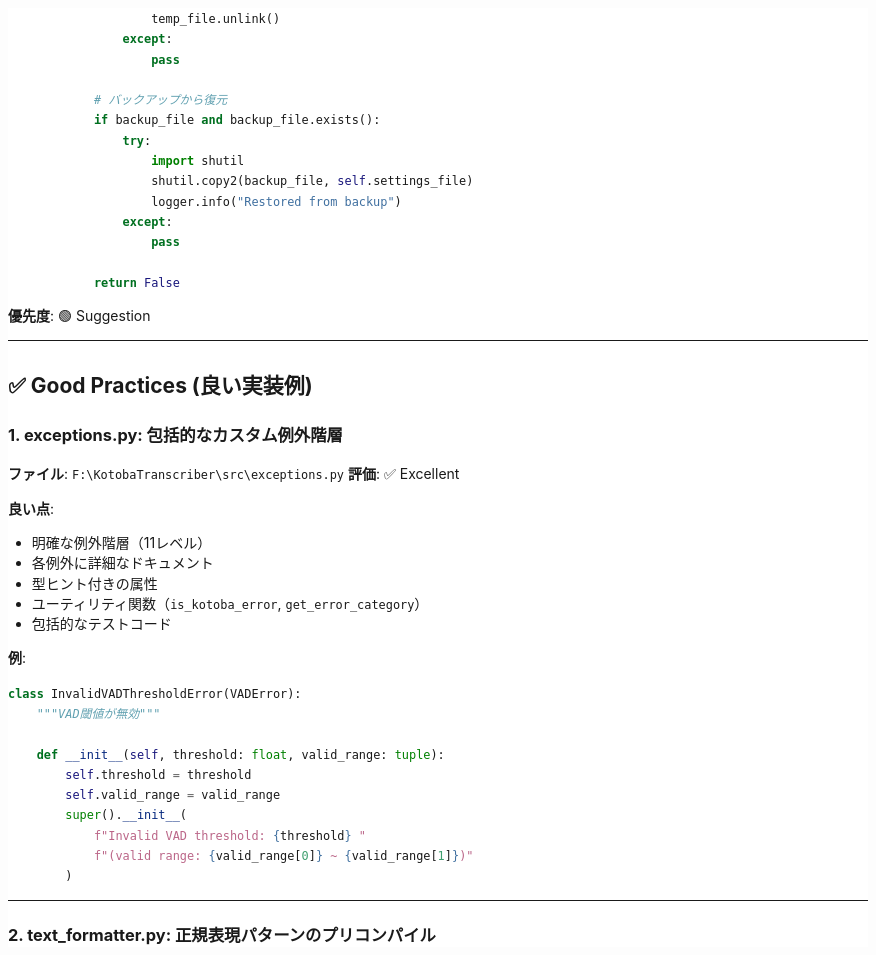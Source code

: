 ```python
                    temp_file.unlink()
                except:
                    pass

            # バックアップから復元
            if backup_file and backup_file.exists():
                try:
                    import shutil
                    shutil.copy2(backup_file, self.settings_file)
                    logger.info("Restored from backup")
                except:
                    pass

            return False
```

**優先度**: 🟢 Suggestion

---

## ✅ Good Practices (良い実装例)

### 1. exceptions.py: 包括的なカスタム例外階層

**ファイル**: `F:\KotobaTranscriber\src\exceptions.py`
**評価**: ✅ Excellent

**良い点**:
- 明確な例外階層（11レベル）
- 各例外に詳細なドキュメント
- 型ヒント付きの属性
- ユーティリティ関数（`is_kotoba_error`, `get_error_category`）
- 包括的なテストコード

**例**:
```python
class InvalidVADThresholdError(VADError):
    """VAD閾値が無効"""

    def __init__(self, threshold: float, valid_range: tuple):
        self.threshold = threshold
        self.valid_range = valid_range
        super().__init__(
            f"Invalid VAD threshold: {threshold} "
            f"(valid range: {valid_range[0]} ~ {valid_range[1]})"
        )
```

---

### 2. text_formatter.py: 正規表現パターンのプリコンパイル
